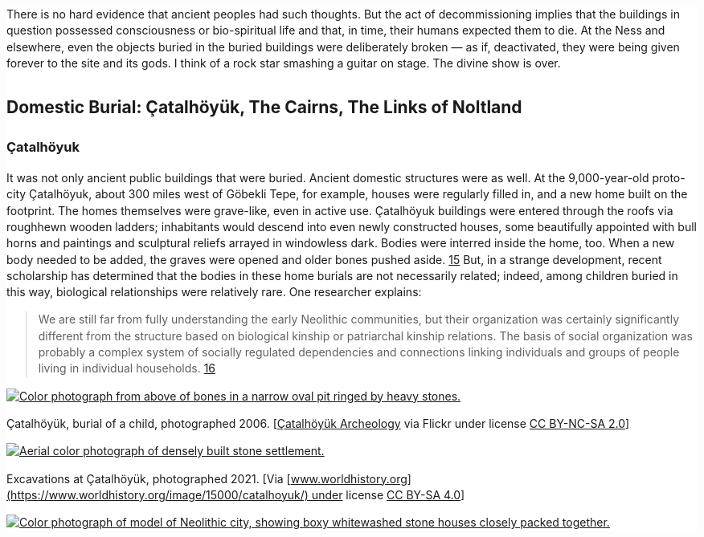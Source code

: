There is no hard evidence that ancient peoples had such thoughts. But the act of decommissioning implies that the buildings in question possessed consciousness or bio-spiritual life and that, in time, their humans expected them to die. At the Ness and elsewhere, even the objects buried in the buried buildings were deliberately broken — as if, deactivated, they were being given forever to the site and its gods. I think of a rock star smashing a guitar on stage. The divine show is over.

## Domestic Burial: Çatalhöyük, The Cairns, The Links of Noltland

### Çatalhöyuk

It was not only ancient public buildings that were buried. Ancient domestic structures were as well. At the 9,000-year-old proto-city Çatalhöyuk, about 300 miles west of Göbekli Tepe, for example, houses were regularly filled in, and a new home built on the footprint. The homes themselves were grave-like, even in active use. Çatalhöyuk buildings were entered through the roofs via roughhewn wooden ladders; inhabitants would descend into even newly constructed houses, some beautifully appointed with bull horns and paintings and sculptural reliefs arrayed in windowless dark. Bodies were interred inside the home, too. When a new body needed to be added, the graves were opened and older bones pushed aside. [15](https://placesjournal.org/article/domicide-burying-prehistoric-buildings/#ref_15 "Read Footnote 15") But, in a strange development, recent scholarship has determined that the bodies in these home burials are not necessarily related; indeed, among children buried in this way, biological relationships were relatively rare. One researcher explains:

> We are still far from fully understanding the early Neolithic communities, but their organization was certainly significantly different from the structure based on biological kinship or patriarchal kinship relations. The basis of social organization was probably a complex system of socially regulated dependencies and connections linking individuals and groups of people living in individual households. [16](https://placesjournal.org/article/domicide-burying-prehistoric-buildings/#ref_16 "Read Footnote 16")

[![Color photograph from above of bones in a narrow oval pit ringed by heavy stones.](https://placesjournal.org/wp-content/uploads/2023/04/181543481_7303d02f1b_o.CMS_.jpg)](https://placesjournal.org/wp-content/uploads/2023/04/181543481_7303d02f1b_o.CMS_.jpg)

[](https://placesjournal.org/wp-content/uploads/2023/04/181543481_7303d02f1b_o.CMS_.jpg)

Çatalhöyük, burial of a child, photographed 2006. [[Çatalhöyük Archeology](https://www.flickr.com/photos/catalhoyuk/181543481/) via Flickr under license [CC BY-NC-SA 2.0](https://creativecommons.org/licenses/by-nc-sa/2.0/)]

[![Aerial color photograph of densely built stone settlement.](https://placesjournal.org/wp-content/uploads/2023/04/catalhoyuk-15000.CMS_-1020x679.jpg)](https://placesjournal.org/wp-content/uploads/2023/04/catalhoyuk-15000.CMS_.jpg)

[](https://placesjournal.org/wp-content/uploads/2023/04/catalhoyuk-15000.CMS_.jpg)

Excavations at Ҫatalhöyük, photographed 2021. [Via [www.worldhistory.org](https://www.worldhistory.org/image/15000/catalhoyuk/) under license [CC BY-SA 4.0](https://creativecommons.org/licenses/by-sa/4.0/)]

[![Color photograph of model of Neolithic city, showing boxy whitewashed stone houses closely packed together.](https://placesjournal.org/wp-content/uploads/2023/04/1440px-MUFT_-_Catal_Hoyuk_Modell.CMS_-1020x704.jpg)](https://placesjournal.org/wp-content/uploads/2023/04/1440px-MUFT_-_Catal_Hoyuk_Modell.CMS_.jpg)
